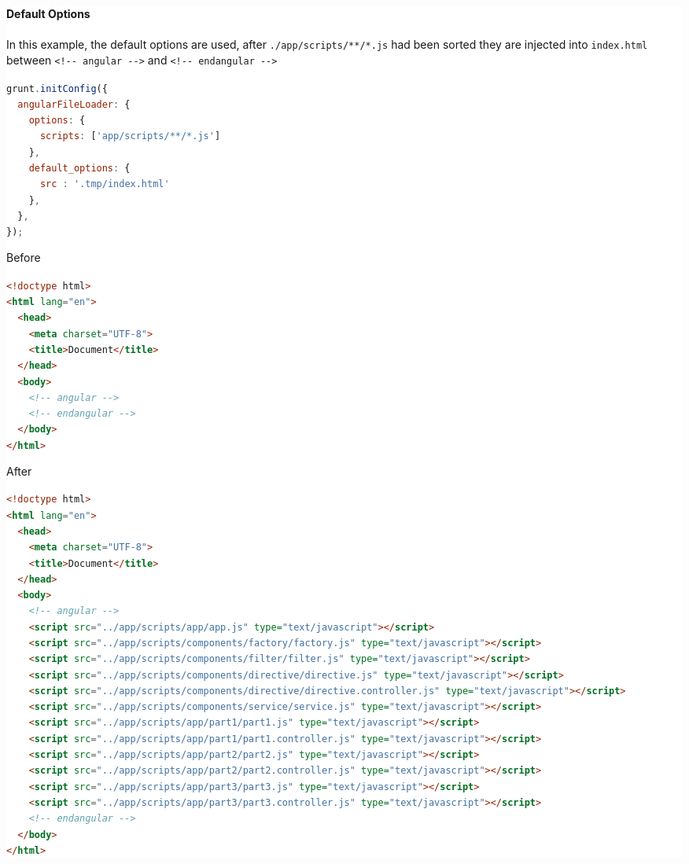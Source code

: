 #### Default Options
In this example, the default options are used, after `./app/scripts/**/*.js` had been sorted they are injected into `index.html` between `<!-- angular -->` and `<!-- endangular -->`

```js
grunt.initConfig({
  angularFileLoader: {
    options: {
      scripts: ['app/scripts/**/*.js']
    },
    default_options: {
      src : '.tmp/index.html'
    },
  },
});
```

Before

```html
<!doctype html>
<html lang="en">
  <head>
    <meta charset="UTF-8">
    <title>Document</title>
  </head>
  <body>
    <!-- angular -->
    <!-- endangular -->
  </body>
</html>
```

After

```html
<!doctype html>
<html lang="en">
  <head>
    <meta charset="UTF-8">
    <title>Document</title>
  </head>
  <body>
    <!-- angular -->
    <script src="../app/scripts/app/app.js" type="text/javascript"></script>
    <script src="../app/scripts/components/factory/factory.js" type="text/javascript"></script>
    <script src="../app/scripts/components/filter/filter.js" type="text/javascript"></script>
    <script src="../app/scripts/components/directive/directive.js" type="text/javascript"></script>
    <script src="../app/scripts/components/directive/directive.controller.js" type="text/javascript"></script>
    <script src="../app/scripts/components/service/service.js" type="text/javascript"></script>
    <script src="../app/scripts/app/part1/part1.js" type="text/javascript"></script>
    <script src="../app/scripts/app/part1/part1.controller.js" type="text/javascript"></script>
    <script src="../app/scripts/app/part2/part2.js" type="text/javascript"></script>
    <script src="../app/scripts/app/part2/part2.controller.js" type="text/javascript"></script>
    <script src="../app/scripts/app/part3/part3.js" type="text/javascript"></script>
    <script src="../app/scripts/app/part3/part3.controller.js" type="text/javascript"></script>
    <!-- endangular -->
  </body>
</html>
```


[build-image]:            http://img.shields.io/travis/noXi89/grunt-angular-file-loader2.svg?style=flat
[build-url]:              http://travis-ci.org/noXi89/grunt-angular-file-loader2
[dependencies-image]:     http://img.shields.io/gemnasium/noXi89/grunt-angular-file-loader2.svg?style=flat
[dependencies-url]:       https://gemnasium.com/noXi89/grunt-angular-file-loader2
[license-image]:          http://img.shields.io/badge/license-MIT-blue.svg?style=flat
[license-url]:            LICENSE
[version-image]:          http://img.shields.io/npm/v/grunt-angular-file-loader2.svg?style=flat
[version-url]:            https://npmjs.org/package/grunt-angular-file-loader2
